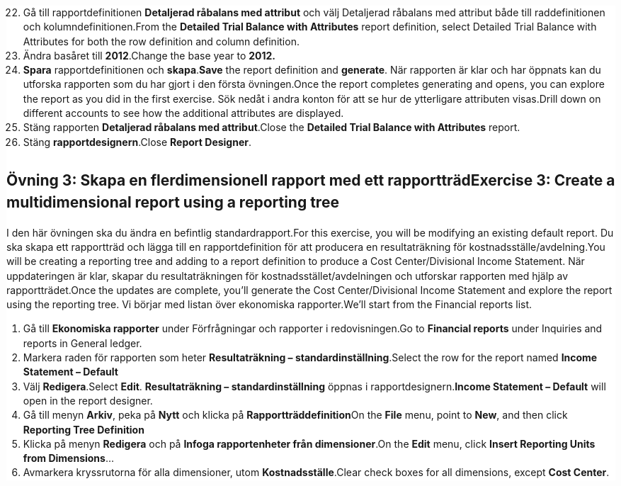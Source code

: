 22. <span data-ttu-id="ffe1d-195">Gå till rapportdefinitionen **Detaljerad råbalans med attribut** och välj Detaljerad råbalans med attribut både till raddefinitionen och kolumndefinitionen.</span><span class="sxs-lookup"><span data-stu-id="ffe1d-195">From the **Detailed Trial Balance with Attributes** report definition, select Detailed Trial Balance with Attributes for both the row definition and column definition.</span></span>
23. <span data-ttu-id="ffe1d-196">Ändra basåret till **2012**.</span><span class="sxs-lookup"><span data-stu-id="ffe1d-196">Change the base year to **2012.**</span></span>
24. <span data-ttu-id="ffe1d-197">**Spara** rapportdefinitionen och **skapa**.</span><span class="sxs-lookup"><span data-stu-id="ffe1d-197">**Save** the report definition and **generate**.</span></span> <span data-ttu-id="ffe1d-198">När rapporten är klar och har öppnats kan du utforska rapporten som du har gjort i den första övningen.</span><span class="sxs-lookup"><span data-stu-id="ffe1d-198">Once the report completes generating and opens, you can explore the report as you did in the first exercise.</span></span> <span data-ttu-id="ffe1d-199">Sök nedåt i andra konton för att se hur de ytterligare attributen visas.</span><span class="sxs-lookup"><span data-stu-id="ffe1d-199">Drill down on different accounts to see how the additional attributes are displayed.</span></span>
25. <span data-ttu-id="ffe1d-200">Stäng rapporten **Detaljerad råbalans med attribut**.</span><span class="sxs-lookup"><span data-stu-id="ffe1d-200">Close the **Detailed Trial Balance with Attributes** report.</span></span>
26. <span data-ttu-id="ffe1d-201">Stäng **rapportdesignern**.</span><span class="sxs-lookup"><span data-stu-id="ffe1d-201">Close **Report Designer**.</span></span>

## <a name="exercise-3-create-a-multidimensional-report-using-a-reporting-tree"></a><span data-ttu-id="ffe1d-202">Övning 3: Skapa en flerdimensionell rapport med ett rapportträd</span><span class="sxs-lookup"><span data-stu-id="ffe1d-202">Exercise 3: Create a multidimensional report using a reporting tree</span></span>
<span data-ttu-id="ffe1d-203">I den här övningen ska du ändra en befintlig standardrapport.</span><span class="sxs-lookup"><span data-stu-id="ffe1d-203">For this exercise, you will be modifying an existing default report.</span></span> <span data-ttu-id="ffe1d-204">Du ska skapa ett rapportträd och lägga till en rapportdefinition för att producera en resultaträkning för kostnadsställe/avdelning.</span><span class="sxs-lookup"><span data-stu-id="ffe1d-204">You will be creating a reporting tree and adding to a report definition to produce a Cost Center/Divisional Income Statement.</span></span> <span data-ttu-id="ffe1d-205">När uppdateringen är klar, skapar du resultaträkningen för kostnadsstället/avdelningen och utforskar rapporten med hjälp av rapportträdet.</span><span class="sxs-lookup"><span data-stu-id="ffe1d-205">Once the updates are complete, you’ll generate the Cost Center/Divisional Income Statement and explore the report using the reporting tree.</span></span> <span data-ttu-id="ffe1d-206">Vi börjar med listan över ekonomiska rapporter.</span><span class="sxs-lookup"><span data-stu-id="ffe1d-206">We’ll start from the Financial reports list.</span></span>

1.  <span data-ttu-id="ffe1d-207">Gå till **Ekonomiska rapporter** under Förfrågningar och rapporter i redovisningen.</span><span class="sxs-lookup"><span data-stu-id="ffe1d-207">Go to **Financial reports** under Inquiries and reports in General ledger.</span></span>
2.  <span data-ttu-id="ffe1d-208">Markera raden för rapporten som heter **Resultaträkning – standardinställning**.</span><span class="sxs-lookup"><span data-stu-id="ffe1d-208">Select the row for the report named **Income Statement – Default**</span></span>
3.  <span data-ttu-id="ffe1d-209">Välj **Redigera**.</span><span class="sxs-lookup"><span data-stu-id="ffe1d-209">Select **Edit**.</span></span> <span data-ttu-id="ffe1d-210">**Resultaträkning – standardinställning** öppnas i rapportdesignern.</span><span class="sxs-lookup"><span data-stu-id="ffe1d-210">**Income Statement – Default** will open in the report designer.</span></span>
4.  <span data-ttu-id="ffe1d-211">Gå till menyn **Arkiv**, peka på **Nytt** och klicka på **Rapportträddefinition**</span><span class="sxs-lookup"><span data-stu-id="ffe1d-211">On the **File** menu, point to **New**, and then click **Reporting Tree Definition**</span></span>
5.  <span data-ttu-id="ffe1d-212">Klicka på menyn **Redigera** och på **Infoga rapportenheter från dimensioner**.</span><span class="sxs-lookup"><span data-stu-id="ffe1d-212">On the **Edit** menu, click **Insert Reporting Units from Dimensions**...</span></span>
6.  <span data-ttu-id="ffe1d-213">Avmarkera kryssrutorna för alla dimensioner, utom **Kostnadsställe**.</span><span class="sxs-lookup"><span data-stu-id="ffe1d-213">Clear check boxes for all dimensions, except **Cost Center**.</span></span>